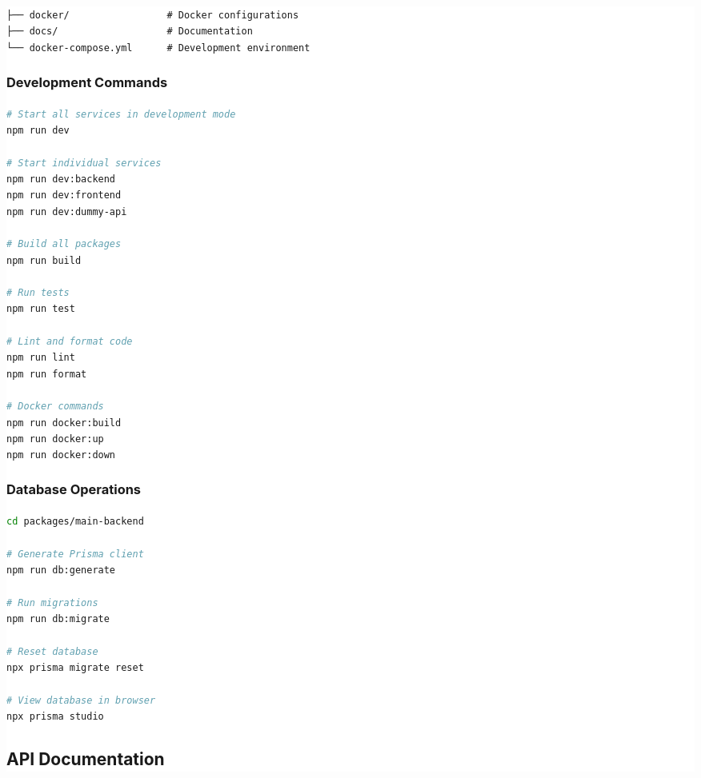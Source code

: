 ```
├── docker/                 # Docker configurations
├── docs/                   # Documentation
└── docker-compose.yml      # Development environment
```

### Development Commands

```bash
# Start all services in development mode
npm run dev

# Start individual services
npm run dev:backend
npm run dev:frontend
npm run dev:dummy-api

# Build all packages
npm run build

# Run tests
npm run test

# Lint and format code
npm run lint
npm run format

# Docker commands
npm run docker:build
npm run docker:up
npm run docker:down
```

### Database Operations

```bash
cd packages/main-backend

# Generate Prisma client
npm run db:generate

# Run migrations
npm run db:migrate

# Reset database
npx prisma migrate reset

# View database in browser
npx prisma studio
```

## API Documentation
